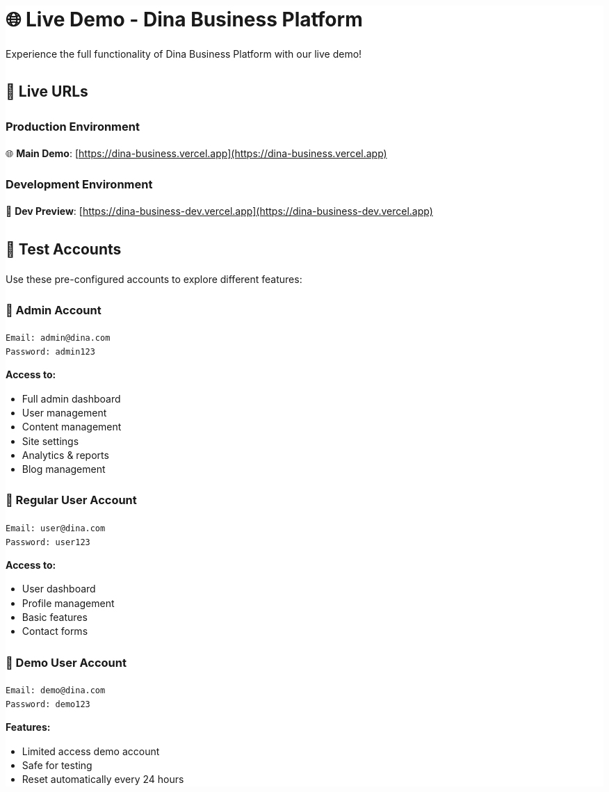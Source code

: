 # 🌐 Live Demo - Dina Business Platform

Experience the full functionality of Dina Business Platform with our live demo!

## 🚀 **Live URLs**

### Production Environment
🌐 **Main Demo**: [https://dina-business.vercel.app](https://dina-business.vercel.app)

### Development Environment  
🔧 **Dev Preview**: [https://dina-business-dev.vercel.app](https://dina-business-dev.vercel.app)

## 👤 **Test Accounts**

Use these pre-configured accounts to explore different features:

### 🔑 Admin Account
```
Email: admin@dina.com
Password: admin123
```

**Access to:**
- Full admin dashboard
- User management
- Content management
- Site settings
- Analytics & reports
- Blog management

### 👥 Regular User Account  
```
Email: user@dina.com  
Password: user123
```

**Access to:**
- User dashboard
- Profile management
- Basic features
- Contact forms

### 🎯 Demo User Account
```
Email: demo@dina.com
Password: demo123
```

**Features:**
- Limited access demo account
- Safe for testing
- Reset automatically every 24 hours
